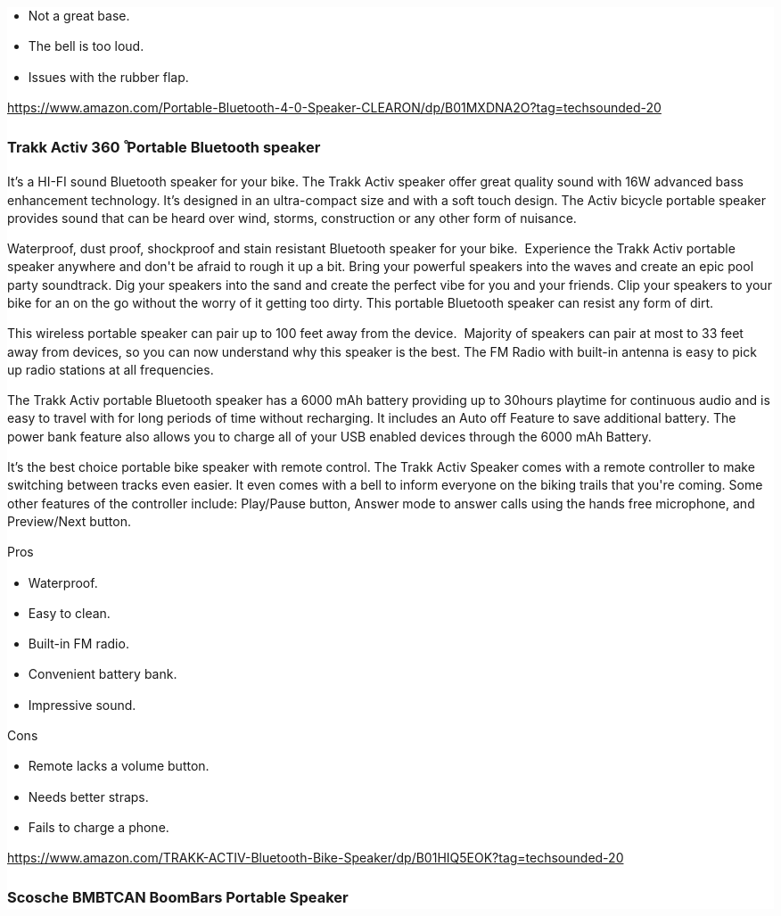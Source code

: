 - Not a great base.

- The bell is too loud.

- Issues with the rubber flap.

https://www.amazon.com/Portable-Bluetooth-4-0-Speaker-CLEARON/dp/B01MXDNA2O?tag=techsounded-20

### **Trakk Activ 360 ̊ Portable Bluetooth speaker**

It’s a HI-FI sound Bluetooth speaker for your bike. The Trakk Activ speaker offer great quality sound with 16W advanced bass enhancement technology. It’s designed in an ultra-compact size and with a soft touch design. The Activ bicycle portable speaker provides sound that can be heard over wind, storms, construction or any other form of nuisance.

Waterproof, dust proof, shockproof and stain resistant Bluetooth speaker for your bike.  Experience the Trakk Activ portable speaker anywhere and don't be afraid to rough it up a bit. Bring your powerful speakers into the waves and create an epic pool party soundtrack. Dig your speakers into the sand and create the perfect vibe for you and your friends. Clip your speakers to your bike for an on the go without the worry of it getting too dirty. This portable Bluetooth speaker can resist any form of dirt.

This wireless portable speaker can pair up to 100 feet away from the device.  Majority of speakers can pair at most to 33 feet away from devices, so you can now understand why this speaker is the best. The FM Radio with built-in antenna is easy to pick up radio stations at all frequencies.

The Trakk Activ portable Bluetooth speaker has a 6000 mAh battery providing up to 30hours playtime for continuous audio and is easy to travel with for long periods of time without recharging. It includes an Auto off Feature to save additional battery. The power bank feature also allows you to charge all of your USB enabled devices through the 6000 mAh Battery.

It’s the best choice portable bike speaker with remote control. The Trakk Activ Speaker comes with a remote controller to make switching between tracks even easier. It even comes with a bell to inform everyone on the biking trails that you're coming. Some other features of the controller include: Play/Pause button, Answer mode to answer calls using the hands free microphone, and Preview/Next button.

Pros

- Waterproof.

- Easy to clean.

- Built-in FM radio.

- Convenient battery bank.

- Impressive sound.

Cons

- Remote lacks a volume button.

- Needs better straps.

- Fails to charge a phone.

https://www.amazon.com/TRAKK-ACTIV-Bluetooth-Bike-Speaker/dp/B01HIQ5EOK?tag=techsounded-20

### **Scosche BMBTCAN BoomBars Portable Speaker**
